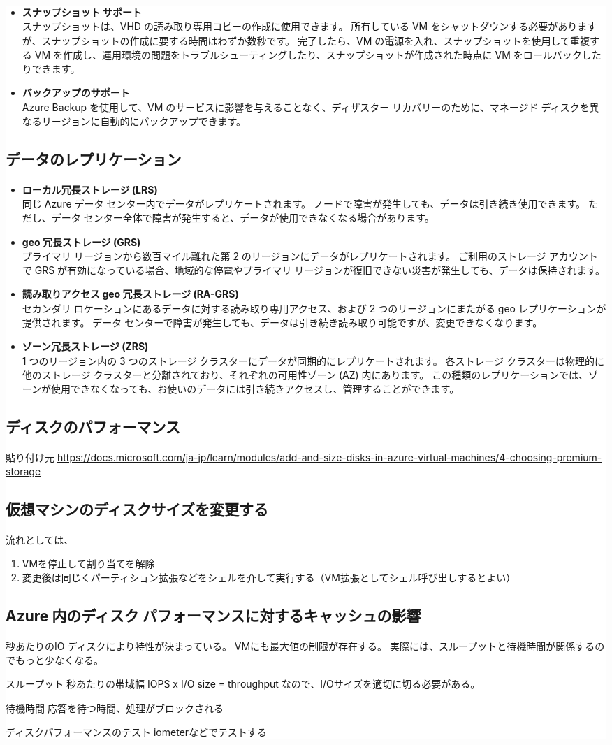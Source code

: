 - **スナップショット サポート**  
  スナップショットは、VHD の読み取り専用コピーの作成に使用できます。 所有している VM をシャットダウンする必要がありますが、スナップショットの作成に要する時間はわずか数秒です。 完了したら、VM の電源を入れ、スナップショットを使用して重複する VM を作成し、運用環境の問題をトラブルシューティングしたり、スナップショットが作成された時点に VM をロールバックしたりできます。

- **バックアップのサポート**  
  Azure Backup を使用して、VM のサービスに影響を与えることなく、ディザスター リカバリーのために、マネージド ディスクを異なるリージョンに自動的にバックアップできます。

## データのレプリケーション

- **ローカル冗長ストレージ (LRS)**  
  同じ Azure データ センター内でデータがレプリケートされます。 ノードで障害が発生しても、データは引き続き使用できます。 ただし、データ センター全体で障害が発生すると、データが使用できなくなる場合があります。

- **geo 冗長ストレージ (GRS)**  
  プライマリ リージョンから数百マイル離れた第 2 のリージョンにデータがレプリケートされます。 ご利用のストレージ アカウントで GRS が有効になっている場合、地域的な停電やプライマリ リージョンが復旧できない災害が発生しても、データは保持されます。

- **読み取りアクセス geo 冗長ストレージ (RA-GRS)**  
  セカンダリ ロケーションにあるデータに対する読み取り専用アクセス、および 2 つのリージョンにまたがる geo レプリケーションが提供されます。 データ センターで障害が発生しても、データは引き続き読み取り可能ですが、変更できなくなります。

- **ゾーン冗長ストレージ (ZRS)**  
  1 つのリージョン内の 3 つのストレージ クラスターにデータが同期的にレプリケートされます。 各ストレージ クラスターは物理的に他のストレージ クラスターと分離されており、それぞれの可用性ゾーン (AZ) 内にあります。 この種類のレプリケーションでは、ゾーンが使用できなくなっても、お使いのデータには引き続きアクセスし、管理することができます。

## ディスクのパフォーマンス

貼り付け元  <https://docs.microsoft.com/ja-jp/learn/modules/add-and-size-disks-in-azure-virtual-machines/4-choosing-premium-storage> 

## 仮想マシンのディスクサイズを変更する

流れとしては、

1. VMを停止して割り当てを解除
2. 変更後は同じくパーティション拡張などをシェルを介して実行する（VM拡張としてシェル呼び出しするとよい）

## Azure 内のディスク パフォーマンスに対するキャッシュの影響

秒あたりのIO
ディスクにより特性が決まっている。
VMにも最大値の制限が存在する。
実際には、スループットと待機時間が関係するのでもっと少なくなる。

スループット
秒あたりの帯域幅
IOPS x I/O size = throughput
なので、I/Oサイズを適切に切る必要がある。

待機時間
応答を待つ時間、処理がブロックされる

ディスクパフォーマンスのテスト
iometerなどでテストする
